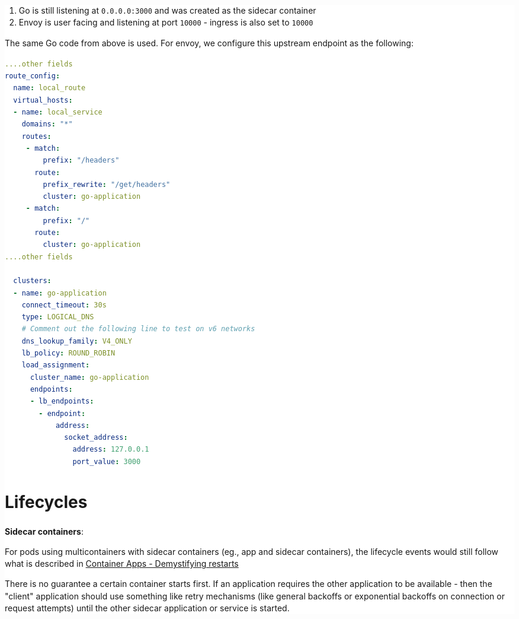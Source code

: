 1. Go is still listening at `0.0.0.0:3000` and was created as the sidecar container
2. Envoy is user facing and listening at port `10000` - ingress is also set to `10000`

The same Go code from above is used. For envoy, we configure this upstream endpoint as the following:

```yaml
....other fields
route_config:
  name: local_route
  virtual_hosts:
  - name: local_service
    domains: "*"
    routes:
     - match:
         prefix: "/headers"
       route:
         prefix_rewrite: "/get/headers"
         cluster: go-application
     - match:
         prefix: "/"
       route:
         cluster: go-application
....other fields

  clusters:
  - name: go-application
    connect_timeout: 30s
    type: LOGICAL_DNS
    # Comment out the following line to test on v6 networks
    dns_lookup_family: V4_ONLY
    lb_policy: ROUND_ROBIN
    load_assignment:
      cluster_name: go-application
      endpoints:
      - lb_endpoints:
        - endpoint:
            address:
              socket_address:
                address: 127.0.0.1
                port_value: 3000
```

# Lifecycles
**Sidecar containers**:

For pods using multicontainers with sidecar containers (eg., app and sidecar containers), the lifecycle events would still follow what is described in [Container Apps - Demystifying restarts](https://azureossd.github.io/2024/01/11/Container-Apps-Demystifying-restarts/index.html)

There is no guarantee a certain container starts first. If an application requires the other application to be available - then the "client" application should use something like retry mechanisms (like general backoffs or exponential backoffs on connection or request attempts) until the other sidecar application or service is started.
